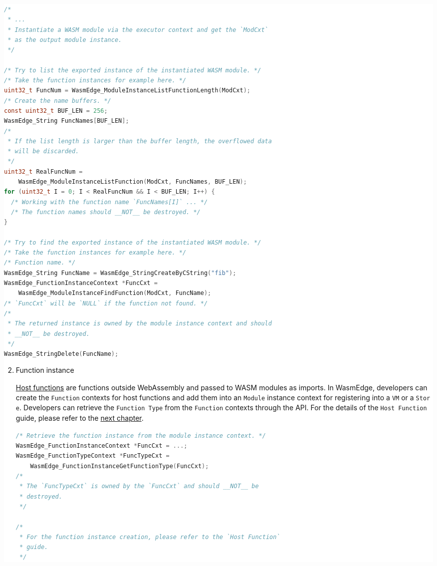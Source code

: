    ```c
   /*
    * ...
    * Instantiate a WASM module via the executor context and get the `ModCxt`
    * as the output module instance.
    */

   /* Try to list the exported instance of the instantiated WASM module. */
   /* Take the function instances for example here. */
   uint32_t FuncNum = WasmEdge_ModuleInstanceListFunctionLength(ModCxt);
   /* Create the name buffers. */
   const uint32_t BUF_LEN = 256;
   WasmEdge_String FuncNames[BUF_LEN];
   /*
    * If the list length is larger than the buffer length, the overflowed data
    * will be discarded.
    */
   uint32_t RealFuncNum =
       WasmEdge_ModuleInstanceListFunction(ModCxt, FuncNames, BUF_LEN);
   for (uint32_t I = 0; I < RealFuncNum && I < BUF_LEN; I++) {
     /* Working with the function name `FuncNames[I]` ... */
     /* The function names should __NOT__ be destroyed. */
   }

   /* Try to find the exported instance of the instantiated WASM module. */
   /* Take the function instances for example here. */
   /* Function name. */
   WasmEdge_String FuncName = WasmEdge_StringCreateByCString("fib");
   WasmEdge_FunctionInstanceContext *FuncCxt =
       WasmEdge_ModuleInstanceFindFunction(ModCxt, FuncName);
   /* `FuncCxt` will be `NULL` if the function not found. */
   /*
    * The returned instance is owned by the module instance context and should
    * __NOT__ be destroyed.
    */
   WasmEdge_StringDelete(FuncName);
   ```

2. Function instance

   [Host functions](https://webassembly.github.io/spec/core/exec/runtime.html#syntax-hostfunc) are functions outside WebAssembly and passed to WASM modules as imports. In WasmEdge, developers can create the `Function` contexts for host functions and add them into an `Module` instance context for registering into a `VM` or a `Store`. Developers can retrieve the `Function Type` from the `Function` contexts through the API. For the details of the `Host Function` guide, please refer to the [next chapter](#host-functions).

   ```c
   /* Retrieve the function instance from the module instance context. */
   WasmEdge_FunctionInstanceContext *FuncCxt = ...;
   WasmEdge_FunctionTypeContext *FuncTypeCxt =
       WasmEdge_FunctionInstanceGetFunctionType(FuncCxt);
   /*
    * The `FuncTypeCxt` is owned by the `FuncCxt` and should __NOT__ be
    * destroyed.
    */

   /*
    * For the function instance creation, please refer to the `Host Function`
    * guide.
    */
   ```
